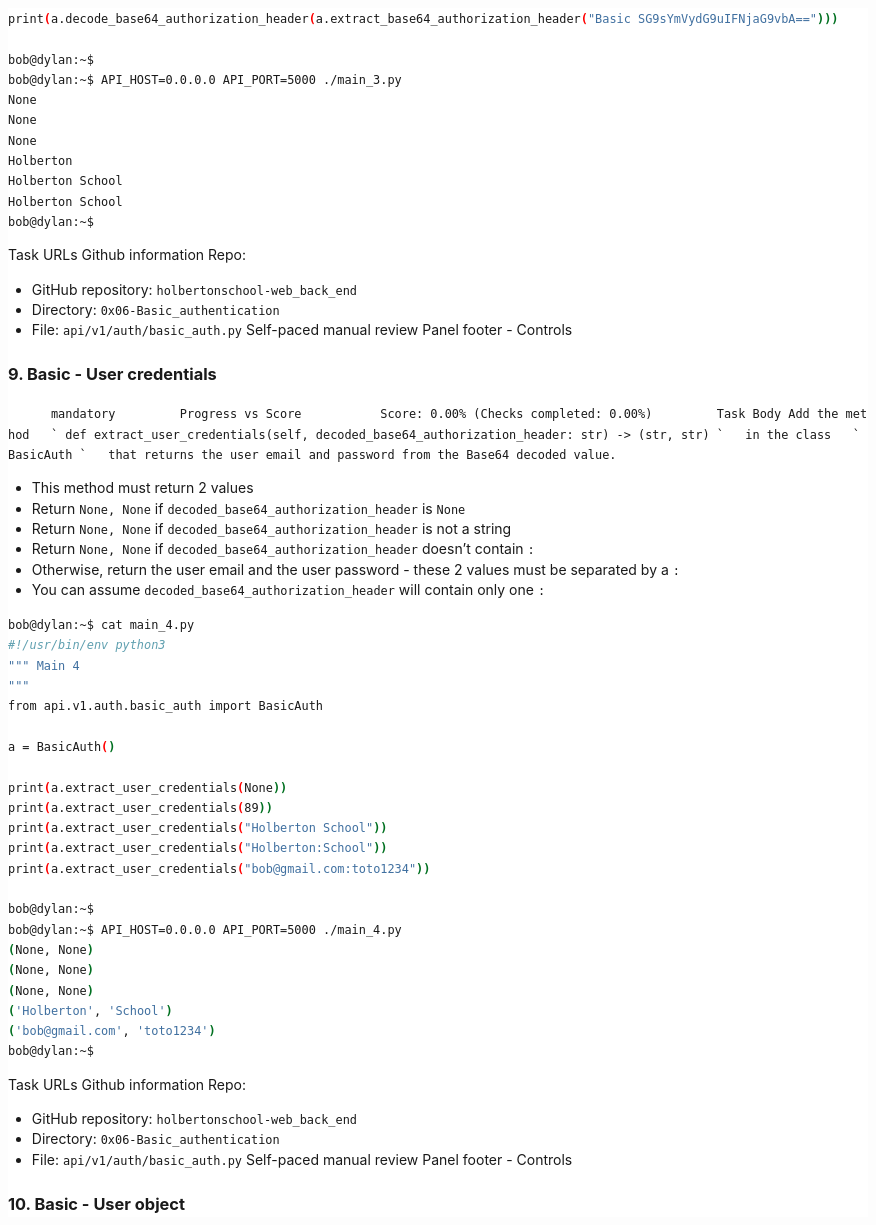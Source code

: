 ```bash
print(a.decode_base64_authorization_header(a.extract_base64_authorization_header("Basic SG9sYmVydG9uIFNjaG9vbA==")))

bob@dylan:~$
bob@dylan:~$ API_HOST=0.0.0.0 API_PORT=5000 ./main_3.py
None
None
None
Holberton
Holberton School
Holberton School
bob@dylan:~$

```
 Task URLs  Github information Repo:
* GitHub repository:  ` holbertonschool-web_back_end ` 
* Directory:  ` 0x06-Basic_authentication ` 
* File:  ` api/v1/auth/basic_auth.py ` 
 Self-paced manual review  Panel footer - Controls 
### 9. Basic - User credentials
          mandatory         Progress vs Score           Score: 0.00% (Checks completed: 0.00%)         Task Body Add the method   ` def extract_user_credentials(self, decoded_base64_authorization_header: str) -> (str, str) `   in the class   ` BasicAuth `   that returns the user email and password from the Base64 decoded value.
* This method must return 2 values
* Return  ` None, None `  if  ` decoded_base64_authorization_header `  is  ` None ` 
* Return  ` None, None `  if  ` decoded_base64_authorization_header `  is not a string
* Return  ` None, None `  if  ` decoded_base64_authorization_header `  doesn’t contain  ` : ` 
* Otherwise, return the user email and the user password - these 2 values must be separated by a  ` : ` 
* You can assume  ` decoded_base64_authorization_header `  will contain only one  ` : ` 
```bash
bob@dylan:~$ cat main_4.py
#!/usr/bin/env python3
""" Main 4
"""
from api.v1.auth.basic_auth import BasicAuth

a = BasicAuth()

print(a.extract_user_credentials(None))
print(a.extract_user_credentials(89))
print(a.extract_user_credentials("Holberton School"))
print(a.extract_user_credentials("Holberton:School"))
print(a.extract_user_credentials("bob@gmail.com:toto1234"))

bob@dylan:~$
bob@dylan:~$ API_HOST=0.0.0.0 API_PORT=5000 ./main_4.py
(None, None)
(None, None)
(None, None)
('Holberton', 'School')
('bob@gmail.com', 'toto1234')
bob@dylan:~$

```
 Task URLs  Github information Repo:
* GitHub repository:  ` holbertonschool-web_back_end ` 
* Directory:  ` 0x06-Basic_authentication ` 
* File:  ` api/v1/auth/basic_auth.py ` 
 Self-paced manual review  Panel footer - Controls 
### 10. Basic - User object